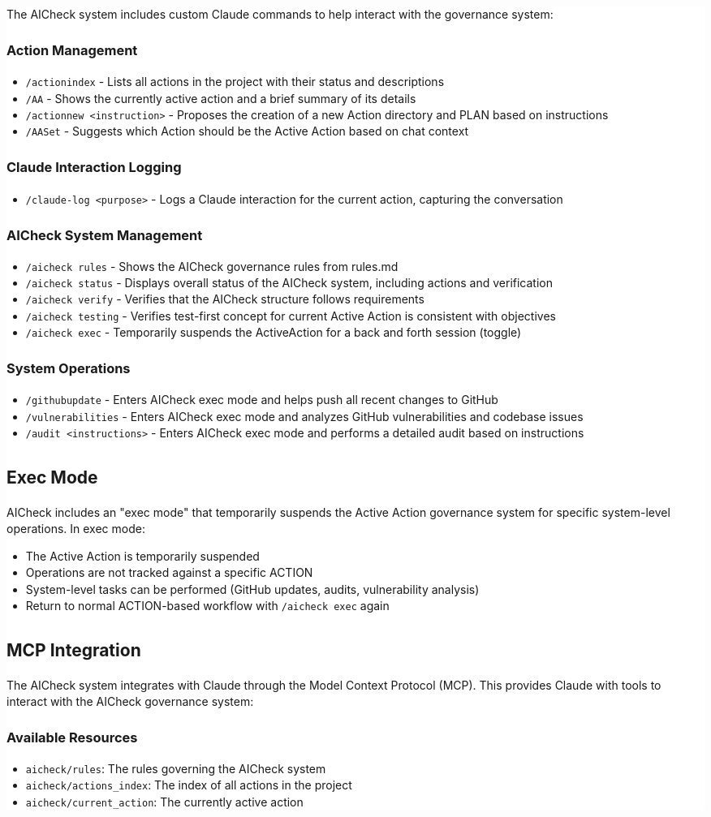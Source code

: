 The AICheck system includes custom Claude commands to help interact with the governance system:

### Action Management

- `/actionindex` - Lists all actions in the project with their status and descriptions
- `/AA` - Shows the currently active action and a brief summary of its details
- `/actionnew <instruction>` - Proposes the creation of a new Action directory and PLAN based on instructions
- `/AASet` - Suggests which Action should be the Active Action based on chat context

### Claude Interaction Logging

- `/claude-log <purpose>` - Logs a Claude interaction for the current action, capturing the conversation

### AICheck System Management

- `/aicheck rules` - Shows the AICheck governance rules from rules.md
- `/aicheck status` - Displays overall status of the AICheck system, including actions and verification
- `/aicheck verify` - Verifies that the AICheck structure follows requirements
- `/aicheck testing` - Verifies test-first concept for current Active Action is consistent with objectives
- `/aicheck exec` - Temporarily suspends the ActiveAction for a back and forth session (toggle)

### System Operations

- `/githubupdate` - Enters AICheck exec mode and helps push all recent changes to GitHub
- `/vulnerabilities` - Enters AICheck exec mode and analyzes GitHub vulnerabilities and codebase issues
- `/audit <instructions>` - Enters AICheck exec mode and performs a detailed audit based on instructions

## Exec Mode

AICheck includes an "exec mode" that temporarily suspends the Active Action governance system for specific system-level operations. In exec mode:

- The Active Action is temporarily suspended
- Operations are not tracked against a specific ACTION
- System-level tasks can be performed (GitHub updates, audits, vulnerability analysis)
- Return to normal ACTION-based workflow with `/aicheck exec` again

## MCP Integration

The AICheck system integrates with Claude through the Model Context Protocol (MCP). This provides Claude with tools to interact with the AICheck governance system:

### Available Resources

- `aicheck/rules`: The rules governing the AICheck system
- `aicheck/actions_index`: The index of all actions in the project
- `aicheck/current_action`: The currently active action

